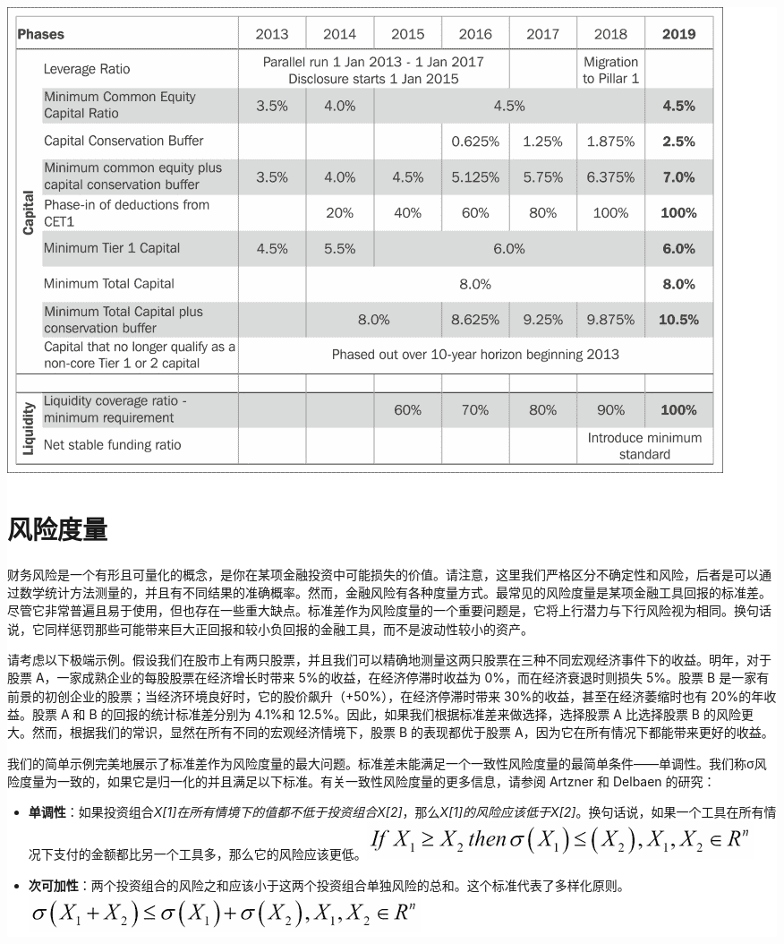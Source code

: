 ![巴塞尔 III](img/2078OT_12_03.jpg)

# 风险度量

财务风险是一个有形且可量化的概念，是你在某项金融投资中可能损失的价值。请注意，这里我们严格区分不确定性和风险，后者是可以通过数学统计方法测量的，并且有不同结果的准确概率。然而，金融风险有各种度量方式。最常见的风险度量是某项金融工具回报的标准差。尽管它非常普遍且易于使用，但也存在一些重大缺点。标准差作为风险度量的一个重要问题是，它将上行潜力与下行风险视为相同。换句话说，它同样惩罚那些可能带来巨大正回报和较小负回报的金融工具，而不是波动性较小的资产。

请考虑以下极端示例。假设我们在股市上有两只股票，并且我们可以精确地测量这两只股票在三种不同宏观经济事件下的收益。明年，对于股票 A，一家成熟企业的每股股票在经济增长时带来 5%的收益，在经济停滞时收益为 0%，而在经济衰退时则损失 5%。股票 B 是一家有前景的初创企业的股票；当经济环境良好时，它的股价飙升（+50%），在经济停滞时带来 30%的收益，甚至在经济萎缩时也有 20%的年收益。股票 A 和 B 的回报的统计标准差分别为 4.1%和 12.5%。因此，如果我们根据标准差来做选择，选择股票 A 比选择股票 B 的风险更大。然而，根据我们的常识，显然在所有不同的宏观经济情境下，股票 B 的表现都优于股票 A，因为它在所有情况下都能带来更好的收益。

我们的简单示例完美地展示了标准差作为风险度量的最大问题。标准差未能满足一个一致性风险度量的最简单条件——单调性。我们称σ风险度量为一致的，如果它是归一化的并且满足以下标准。有关一致性风险度量的更多信息，请参阅 Artzner 和 Delbaen 的研究：

+   **单调性**：如果投资组合*X[1]*在所有情境下的值都不低于投资组合*X[2]*，那么*X[1]*的风险应该低于*X[2]*。换句话说，如果一个工具在所有情况下支付的金额都比另一个工具多，那么它的风险应该更低。![风险度量](img/2078OT_12_04.jpg)

+   **次可加性**：两个投资组合的风险之和应该小于这两个投资组合单独风险的总和。这个标准代表了多样化原则。![风险度量](img/2078OT_12_05.jpg)
